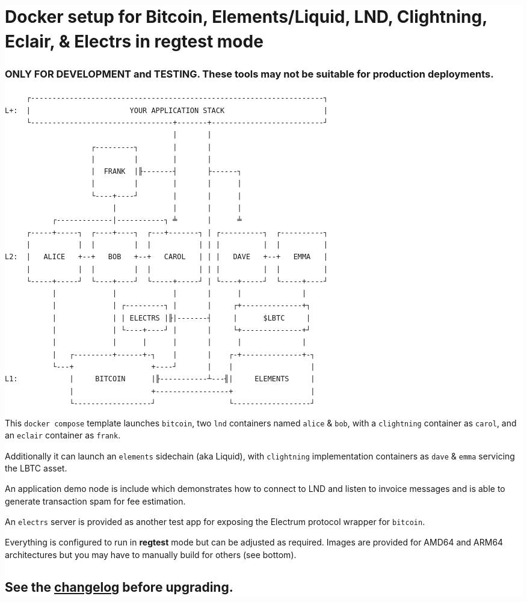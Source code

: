 # Docker setup for Bitcoin, Elements/Liquid, LND, Clightning, Eclair, & Electrs in regtest mode

### ONLY FOR DEVELOPMENT and TESTING. These tools may not be suitable for production deployments.


```
     ┌--------------------------------------------------------------------┐
L+:  |                       YOUR APPLICATION STACK                       |
     └---------------------------------+-------+--------------------------┘
                                       |       |
                    ┌---------┐        |       |
                    |         |        |       |
                    |  FRANK  |╟-------┤       ├------┐
                    |         |        |       |      |
                    └----+----┘        |       |      |
                         |             |       |      |
           ┌-------------|-----------┐ ╧       |      ╧
     ┌-----+-----┐  ┌----+----┐  ┌---+-------┐ | ┌----------┐  ┌----------┐
     |           |  |         |  |           | | |          |  |          |
L2:  |   ALICE   +--+   BOB   +--+   CAROL   | | |   DAVE   +--+   EMMA   |
     |           |  |         |  |           | | |          |  |          |
     └-----+-----┘  └----+----┘  └-----+-----┘ | └----+-----┘  └-----+----┘
           |             |             |       |      |              |
           |             | ┌---------┐ |       |     ┌+--------------+┐
           |             | | ELECTRS |╟|-------┤     |      $LBTC     |
           |             | └----+----┘ |       |     └+--------------+┘
           |             |      |      |       |      |              |
           |   ┌---------+------+-┐    |       |    ┌-+--------------+-┐
           └---+                  +----┘       |    |                  |
L1:            |     BITCOIN      |╟-----------┴---╢|     ELEMENTS     |
               |                  +-----------------+                  |
               └------------------┘                 └------------------┘
```

This `docker compose` template launches `bitcoin`, two `lnd` containers named `alice` & `bob`, with a `clightning` container as `carol`, and an `eclair` container as `frank`.

Additionally it can launch an `elements` sidechain (aka Liquid), with `clightning` implementation containers as `dave` & `emma` servicing the LBTC asset.

An application demo node is include which demonstrates how to connect to LND and listen to invoice messages and is able to generate transaction spam for fee estimation.

An `electrs` server is provided as another test app for exposing the Electrum protocol wrapper for `bitcoin`.

Everything is configured to run in **regtest** mode but can be adjusted as required. Images are provided for AMD64 and ARM64 architectures but you may have to manually build for others (see bottom).

## See the [changelog](CHANGELOG.md) before upgrading.
